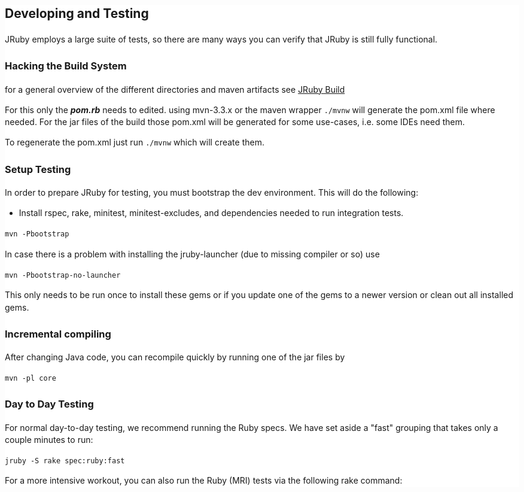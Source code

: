 Developing and Testing
----------------------

JRuby employs a large suite of tests, so there are many ways you can
verify that JRuby is still fully functional.

### Hacking the Build System

for a general overview of the different directories and maven artifacts see [JRuby Build](https://github.com/jruby/jruby/wiki/JRuby-Build----Some-Inside-Info)

For this only  the ***pom.rb*** needs to edited. using mvn-3.3.x or the maven wrapper `./mvnw` will generate the pom.xml file where needed. For the jar files of the build those pom.xml will be generated for some use-cases, i.e. some IDEs need them.

To regenerate the pom.xml just run `./mvnw` which will create them.

### Setup Testing

In order to prepare JRuby for testing, you must bootstrap the dev
environment. This will do the following:

* Install rspec, rake, minitest, minitest-excludes, and dependencies
 needed to run integration tests.

```
mvn -Pbootstrap
```

In case there is a problem with installing the jruby-launcher (due to missing compiler or so) use

```
mvn -Pbootstrap-no-launcher
```

This only needs to be run once to install these gems or if you update
one of the gems to a newer version or clean out all installed gems.

### Incremental compiling

After changing Java code, you can recompile quickly by running one of the
jar files by

```
mvn -pl core
```

### Day to Day Testing

For normal day-to-day testing, we recommend running the Ruby specs. We have set aside a
"fast" grouping that takes only a couple minutes to run:

```
jruby -S rake spec:ruby:fast
```

For a more intensive workout, you can also run the Ruby (MRI) tests
via the following rake command:
